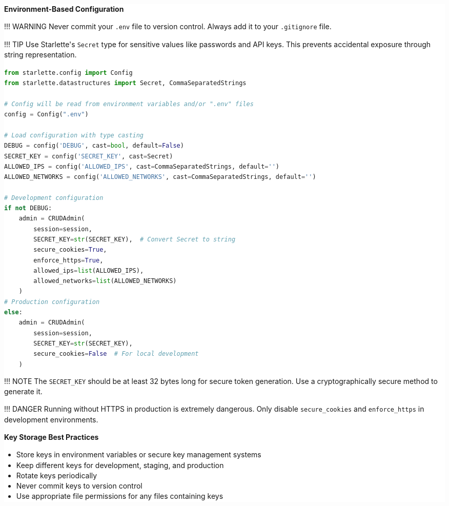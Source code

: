 **Environment-Based Configuration**

!!! WARNING
    Never commit your `.env` file to version control. Always add it to your `.gitignore` file.

!!! TIP
    Use Starlette's `Secret` type for sensitive values like passwords and API keys. This prevents accidental exposure through string representation.

```python
from starlette.config import Config
from starlette.datastructures import Secret, CommaSeparatedStrings

# Config will be read from environment variables and/or ".env" files
config = Config(".env")

# Load configuration with type casting
DEBUG = config('DEBUG', cast=bool, default=False)
SECRET_KEY = config('SECRET_KEY', cast=Secret)
ALLOWED_IPS = config('ALLOWED_IPS', cast=CommaSeparatedStrings, default='')
ALLOWED_NETWORKS = config('ALLOWED_NETWORKS', cast=CommaSeparatedStrings, default='')

# Development configuration
if not DEBUG:
    admin = CRUDAdmin(
        session=session,
        SECRET_KEY=str(SECRET_KEY),  # Convert Secret to string
        secure_cookies=True,
        enforce_https=True,
        allowed_ips=list(ALLOWED_IPS),
        allowed_networks=list(ALLOWED_NETWORKS)
    )
# Production configuration
else:
    admin = CRUDAdmin(
        session=session,
        SECRET_KEY=str(SECRET_KEY),
        secure_cookies=False  # For local development
    )
```

!!! NOTE
    The `SECRET_KEY` should be at least 32 bytes long for secure token generation. Use a cryptographically secure method to generate it.

!!! DANGER
    Running without HTTPS in production is extremely dangerous. Only disable `secure_cookies` and `enforce_https` in development environments.

**Key Storage Best Practices**

- Store keys in environment variables or secure key management systems
- Keep different keys for development, staging, and production
- Rotate keys periodically
- Never commit keys to version control
- Use appropriate file permissions for any files containing keys
